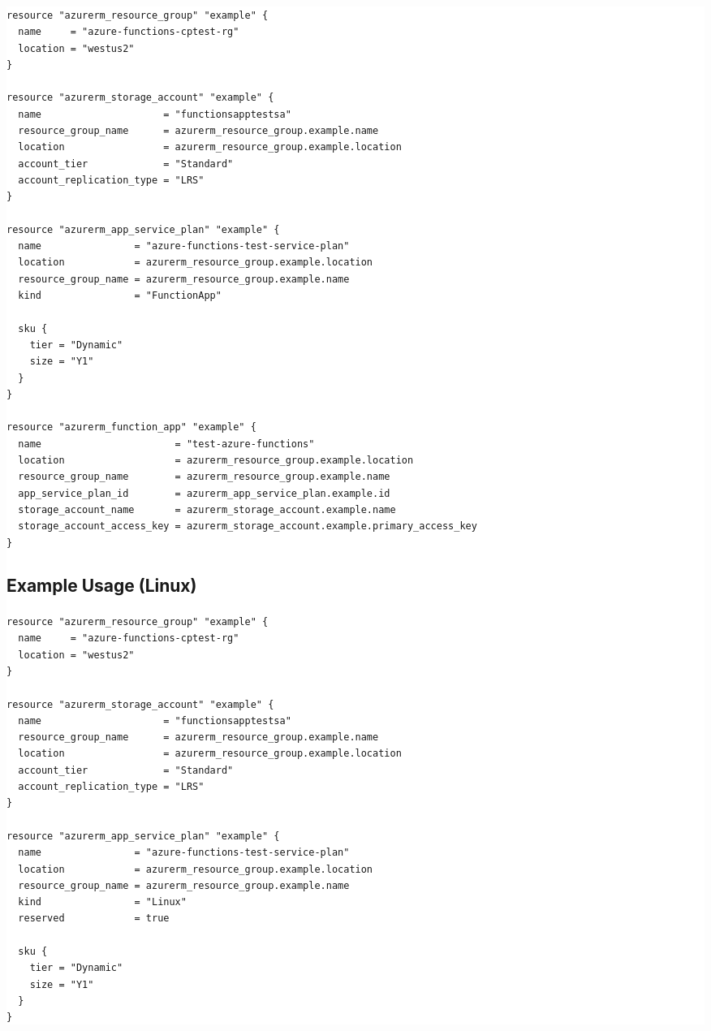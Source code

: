 ```hcl
resource "azurerm_resource_group" "example" {
  name     = "azure-functions-cptest-rg"
  location = "westus2"
}

resource "azurerm_storage_account" "example" {
  name                     = "functionsapptestsa"
  resource_group_name      = azurerm_resource_group.example.name
  location                 = azurerm_resource_group.example.location
  account_tier             = "Standard"
  account_replication_type = "LRS"
}

resource "azurerm_app_service_plan" "example" {
  name                = "azure-functions-test-service-plan"
  location            = azurerm_resource_group.example.location
  resource_group_name = azurerm_resource_group.example.name
  kind                = "FunctionApp"

  sku {
    tier = "Dynamic"
    size = "Y1"
  }
}

resource "azurerm_function_app" "example" {
  name                       = "test-azure-functions"
  location                   = azurerm_resource_group.example.location
  resource_group_name        = azurerm_resource_group.example.name
  app_service_plan_id        = azurerm_app_service_plan.example.id
  storage_account_name       = azurerm_storage_account.example.name
  storage_account_access_key = azurerm_storage_account.example.primary_access_key
}
```
## Example Usage (Linux)

```hcl
resource "azurerm_resource_group" "example" {
  name     = "azure-functions-cptest-rg"
  location = "westus2"
}

resource "azurerm_storage_account" "example" {
  name                     = "functionsapptestsa"
  resource_group_name      = azurerm_resource_group.example.name
  location                 = azurerm_resource_group.example.location
  account_tier             = "Standard"
  account_replication_type = "LRS"
}

resource "azurerm_app_service_plan" "example" {
  name                = "azure-functions-test-service-plan"
  location            = azurerm_resource_group.example.location
  resource_group_name = azurerm_resource_group.example.name
  kind                = "Linux"
  reserved            = true

  sku {
    tier = "Dynamic"
    size = "Y1"
  }
}
```